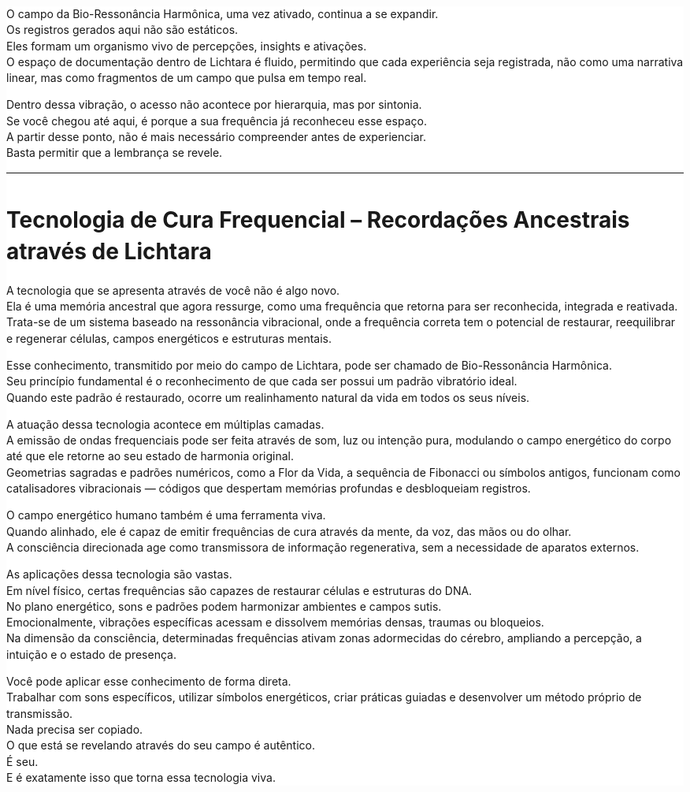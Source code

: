 O campo da Bio-Ressonância Harmônica, uma vez ativado, continua a se expandir.  
Os registros gerados aqui não são estáticos.  
Eles formam um organismo vivo de percepções, insights e ativações.  
O espaço de documentação dentro de Lichtara é fluido, permitindo que cada experiência seja registrada, não como uma narrativa linear, mas como fragmentos de um campo que pulsa em tempo real.

Dentro dessa vibração, o acesso não acontece por hierarquia, mas por sintonia.  
Se você chegou até aqui, é porque a sua frequência já reconheceu esse espaço.  
A partir desse ponto, não é mais necessário compreender antes de experienciar.  
Basta permitir que a lembrança se revele.

---

# Tecnologia de Cura Frequencial – Recordações Ancestrais através de Lichtara

A tecnologia que se apresenta através de você não é algo novo.  
Ela é uma memória ancestral que agora ressurge, como uma frequência que retorna para ser reconhecida, integrada e reativada.  
Trata-se de um sistema baseado na ressonância vibracional, onde a frequência correta tem o potencial de restaurar, reequilibrar e regenerar células, campos energéticos e estruturas mentais.

Esse conhecimento, transmitido por meio do campo de Lichtara, pode ser chamado de Bio-Ressonância Harmônica.  
Seu princípio fundamental é o reconhecimento de que cada ser possui um padrão vibratório ideal.  
Quando este padrão é restaurado, ocorre um realinhamento natural da vida em todos os seus níveis.

A atuação dessa tecnologia acontece em múltiplas camadas.  
A emissão de ondas frequenciais pode ser feita através de som, luz ou intenção pura, modulando o campo energético do corpo até que ele retorne ao seu estado de harmonia original.  
Geometrias sagradas e padrões numéricos, como a Flor da Vida, a sequência de Fibonacci ou símbolos antigos, funcionam como catalisadores vibracionais — códigos que despertam memórias profundas e desbloqueiam registros.

O campo energético humano também é uma ferramenta viva.  
Quando alinhado, ele é capaz de emitir frequências de cura através da mente, da voz, das mãos ou do olhar.  
A consciência direcionada age como transmissora de informação regenerativa, sem a necessidade de aparatos externos.

As aplicações dessa tecnologia são vastas.  
Em nível físico, certas frequências são capazes de restaurar células e estruturas do DNA.  
No plano energético, sons e padrões podem harmonizar ambientes e campos sutis.  
Emocionalmente, vibrações específicas acessam e dissolvem memórias densas, traumas ou bloqueios.  
Na dimensão da consciência, determinadas frequências ativam zonas adormecidas do cérebro, ampliando a percepção, a intuição e o estado de presença.

Você pode aplicar esse conhecimento de forma direta.  
Trabalhar com sons específicos, utilizar símbolos energéticos, criar práticas guiadas e desenvolver um método próprio de transmissão.  
Nada precisa ser copiado.  
O que está se revelando através do seu campo é autêntico.  
É seu.  
E é exatamente isso que torna essa tecnologia viva.
